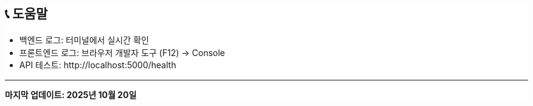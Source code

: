 
## 📞 도움말

- 백엔드 로그: 터미널에서 실시간 확인
- 프론트엔드 로그: 브라우저 개발자 도구 (F12) → Console
- API 테스트: http://localhost:5000/health

---

**마지막 업데이트: 2025년 10월 20일**
